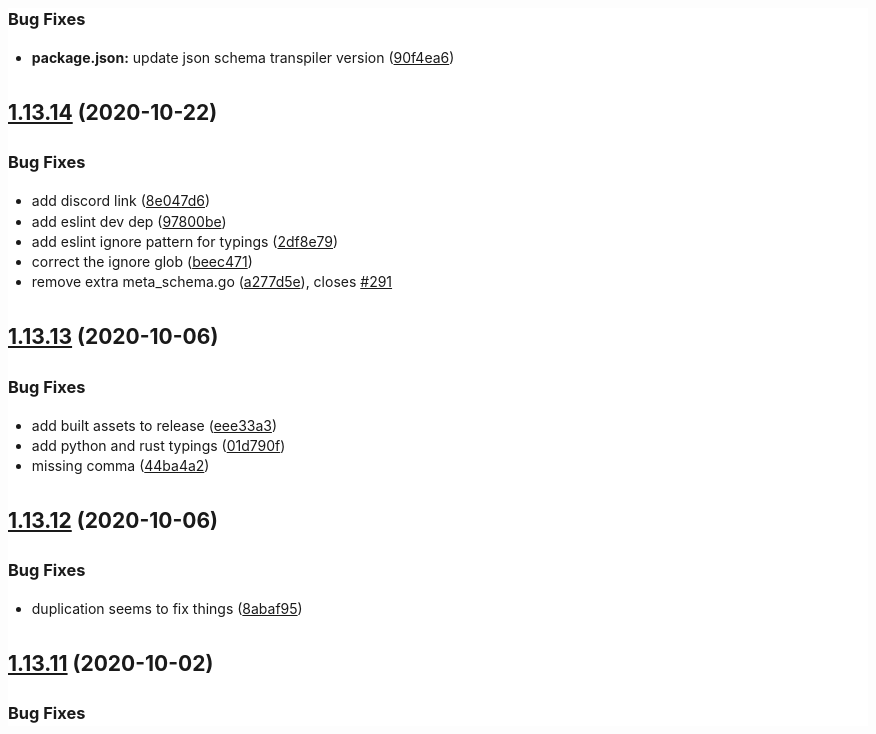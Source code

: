 
### Bug Fixes

* **package.json:** update json schema transpiler version ([90f4ea6](https://github.com/open-rpc/meta-schema/commit/90f4ea624ccf361d138f5cb3da4087ec4e2c4ebc))

## [1.13.14](https://github.com/open-rpc/meta-schema/compare/1.13.13...1.13.14) (2020-10-22)


### Bug Fixes

* add discord link ([8e047d6](https://github.com/open-rpc/meta-schema/commit/8e047d60c0a79c008b8da64f27983c0012dfe999))
* add eslint dev dep ([97800be](https://github.com/open-rpc/meta-schema/commit/97800beb617c6acc912b72d449552d92775fc8e7))
* add eslint ignore pattern for typings ([2df8e79](https://github.com/open-rpc/meta-schema/commit/2df8e790aae27a786cc492af16385b000020eb62))
* correct the ignore glob ([beec471](https://github.com/open-rpc/meta-schema/commit/beec471f63dc1f7e1fc562af7635b84f09d094bf))
* remove extra meta_schema.go ([a277d5e](https://github.com/open-rpc/meta-schema/commit/a277d5e65fdf65d5ee8a862d241141d0587d1a97)), closes [#291](https://github.com/open-rpc/meta-schema/issues/291)

## [1.13.13](https://github.com/open-rpc/meta-schema/compare/1.13.12...1.13.13) (2020-10-06)


### Bug Fixes

* add built assets to release ([eee33a3](https://github.com/open-rpc/meta-schema/commit/eee33a3e886cb9c02883db3c20d93d1fcf9fd7e0))
* add python and rust typings ([01d790f](https://github.com/open-rpc/meta-schema/commit/01d790fc1b9235f253e1803b3181d520b7d4725c))
* missing comma ([44ba4a2](https://github.com/open-rpc/meta-schema/commit/44ba4a2295bd609149f2db3628443c45f97bd2a2))

## [1.13.12](https://github.com/open-rpc/meta-schema/compare/1.13.11...1.13.12) (2020-10-06)


### Bug Fixes

* duplication seems to fix things ([8abaf95](https://github.com/open-rpc/meta-schema/commit/8abaf9593f601c3a4902208b5176f3552ff1329c))

## [1.13.11](https://github.com/open-rpc/meta-schema/compare/1.13.10...1.13.11) (2020-10-02)


### Bug Fixes
